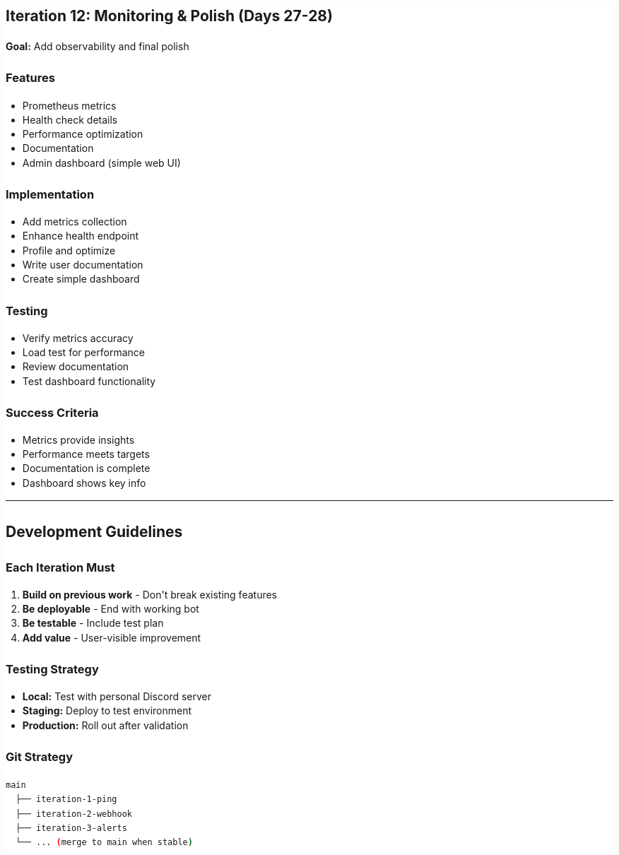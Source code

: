 
## Iteration 12: Monitoring & Polish (Days 27-28)
**Goal:** Add observability and final polish

### Features
- Prometheus metrics
- Health check details
- Performance optimization
- Documentation
- Admin dashboard (simple web UI)

### Implementation
- Add metrics collection
- Enhance health endpoint
- Profile and optimize
- Write user documentation
- Create simple dashboard

### Testing
- Verify metrics accuracy
- Load test for performance
- Review documentation
- Test dashboard functionality

### Success Criteria
- Metrics provide insights
- Performance meets targets
- Documentation is complete
- Dashboard shows key info

---

## Development Guidelines

### Each Iteration Must
1. **Build on previous work** - Don't break existing features
2. **Be deployable** - End with working bot
3. **Be testable** - Include test plan
4. **Add value** - User-visible improvement

### Testing Strategy
- **Local:** Test with personal Discord server
- **Staging:** Deploy to test environment
- **Production:** Roll out after validation

### Git Strategy
```bash
main
  ├── iteration-1-ping
  ├── iteration-2-webhook
  ├── iteration-3-alerts
  └── ... (merge to main when stable)
```

